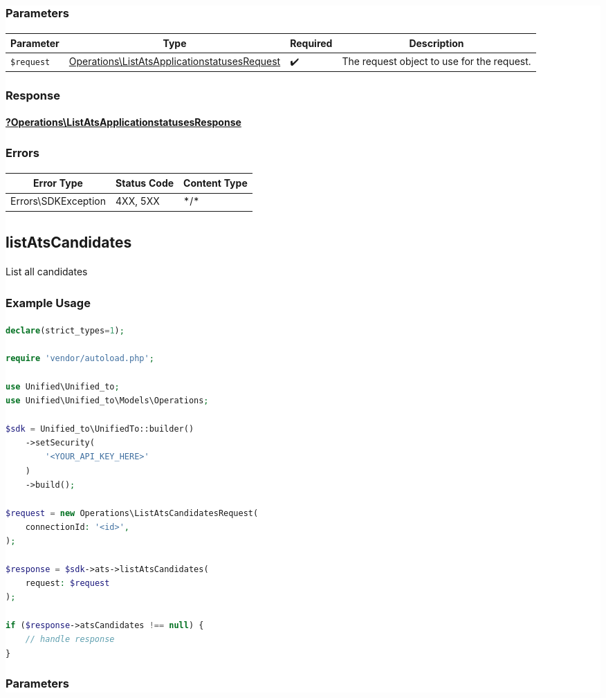 ### Parameters

| Parameter                                                                                                    | Type                                                                                                         | Required                                                                                                     | Description                                                                                                  |
| ------------------------------------------------------------------------------------------------------------ | ------------------------------------------------------------------------------------------------------------ | ------------------------------------------------------------------------------------------------------------ | ------------------------------------------------------------------------------------------------------------ |
| `$request`                                                                                                   | [Operations\ListAtsApplicationstatusesRequest](../../Models/Operations/ListAtsApplicationstatusesRequest.md) | :heavy_check_mark:                                                                                           | The request object to use for the request.                                                                   |

### Response

**[?Operations\ListAtsApplicationstatusesResponse](../../Models/Operations/ListAtsApplicationstatusesResponse.md)**

### Errors

| Error Type          | Status Code         | Content Type        |
| ------------------- | ------------------- | ------------------- |
| Errors\SDKException | 4XX, 5XX            | \*/\*               |

## listAtsCandidates

List all candidates

### Example Usage

```php
declare(strict_types=1);

require 'vendor/autoload.php';

use Unified\Unified_to;
use Unified\Unified_to\Models\Operations;

$sdk = Unified_to\UnifiedTo::builder()
    ->setSecurity(
        '<YOUR_API_KEY_HERE>'
    )
    ->build();

$request = new Operations\ListAtsCandidatesRequest(
    connectionId: '<id>',
);

$response = $sdk->ats->listAtsCandidates(
    request: $request
);

if ($response->atsCandidates !== null) {
    // handle response
}
```

### Parameters
